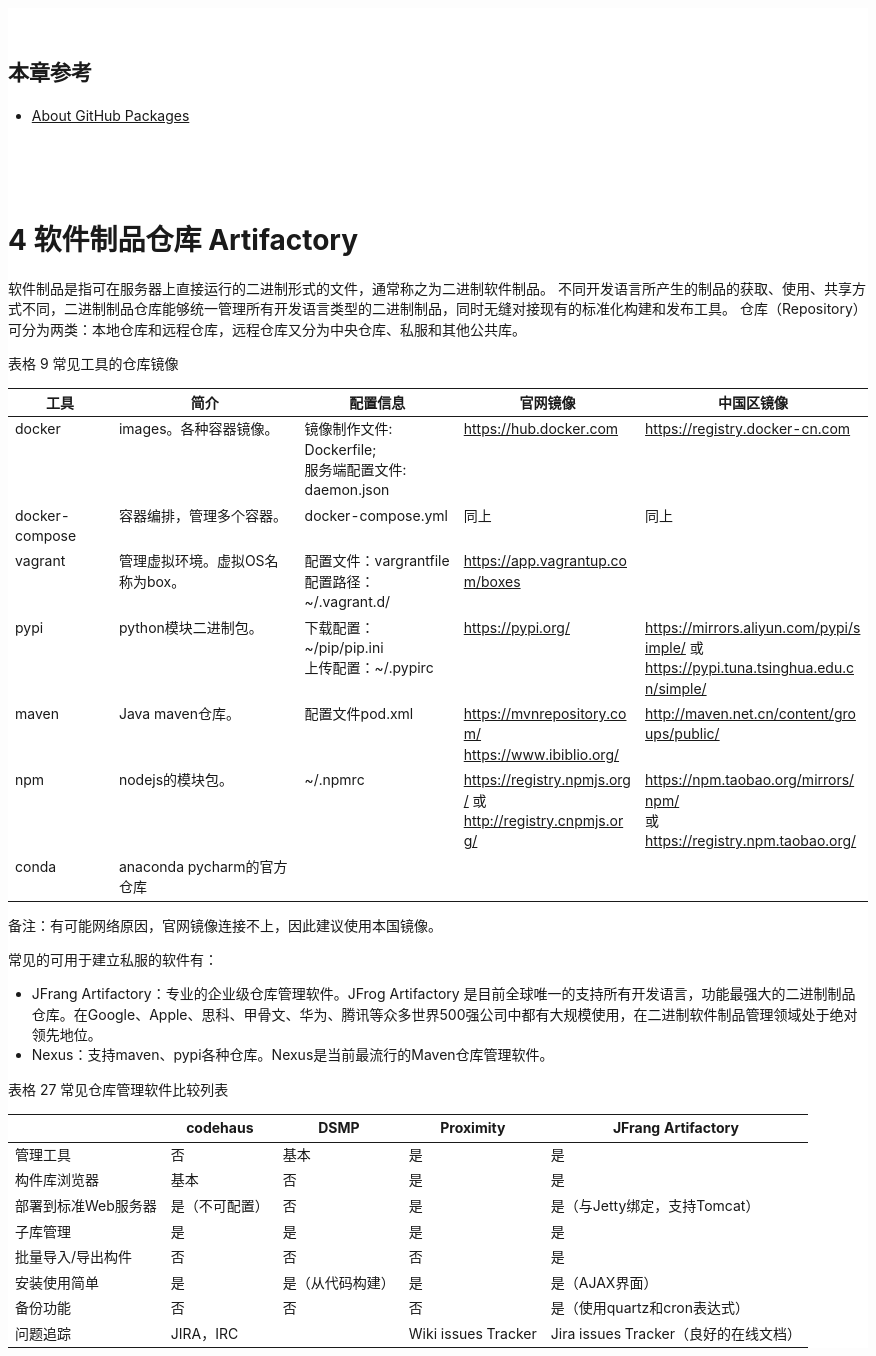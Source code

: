 <br>

## 本章参考

* [About GitHub Packages](https://help.github.com/en/github/managing-packages-with-github-packages/about-github-packages#supported-clients-and-formats)

<br>

<br>

# 4 软件制品仓库 Artifactory

软件制品是指可在服务器上直接运行的二进制形式的文件，通常称之为二进制软件制品。 不同开发语言所产生的制品的获取、使用、共享方式不同，二进制制品仓库能够统一管理所有开发语言类型的二进制制品，同时无缝对接现有的标准化构建和发布工具。
仓库（Repository）可分为两类：本地仓库和远程仓库，远程仓库又分为中央仓库、私服和其他公共库。

表格 9 常见工具的仓库镜像

| 工具             | 简介                    | 配置信息                                          | 官网镜像                                                          | 中国区镜像                                                                                   |
| -------------- | --------------------- | --------------------------------------------- | ------------------------------------------------------------- | --------------------------------------------------------------------------------------- |
| docker         | images。各种容器镜像。        | 镜像制作文件: Dockerfile;  <br>服务端配置文件: daemon.json | https://hub.docker.com                                        | https://registry.docker-cn.com                                                          |
| docker-compose | 容器编排，管理多个容器。          | docker-compose.yml                            | 同上                                                            | 同上                                                                                      |
| vagrant        | 管理虚拟环境。虚拟OS名称为box。    | 配置文件：vargrantfile  <br>配置路径：~/.vagrant.d/     | https://app.vagrantup.com/boxes                               |                                                                                         |
| pypi           | python模块二进制包。         | 下载配置：~/pip/pip.ini<br>上传配置：~/.pypirc          | https://pypi.org/                                             | https://mirrors.aliyun.com/pypi/simple/ 或 <br>https://pypi.tuna.tsinghua.edu.cn/simple/ |
| maven          | Java  maven仓库。        | 配置文件pod.xml                                   | https://mvnrepository.com/<br>https://www.ibiblio.org/        | http://maven.net.cn/content/groups/public/                                              |
| npm            | nodejs的模块包。           | ~/.npmrc                                      | https://registry.npmjs.org/ 或 <br>http://registry.cnpmjs.org/ | https://npm.taobao.org/mirrors/npm/ <br/>或  https://registry.npm.taobao.org/            |
| conda          | anaconda pycharm的官方仓库 |                                               |                                                               |                                                                                         |

备注：有可能网络原因，官网镜像连接不上，因此建议使用本国镜像。

常见的可用于建立私服的软件有：

* JFrang Artifactory：专业的企业级仓库管理软件。JFrog Artifactory 是目前全球唯一的支持所有开发语言，功能最强大的二进制制品仓库。在Google、Apple、思科、甲骨文、华为、腾讯等众多世界500强公司中都有大规模使用，在二进制软件制品管理领域处于绝对领先地位。
* Nexus：支持maven、pypi各种仓库。Nexus是当前最流行的Maven仓库管理软件。

表格 27 常见仓库管理软件比较列表

|             | **codehaus** | **DSMP** | **Proximity**       | **JFrang Artifactory**       |
| ----------- | ------------ | -------- | ------------------- | ---------------------------- |
| 管理工具        | 否            | 基本       | 是                   | 是                            |
| 构件库浏览器      | 基本           | 否        | 是                   | 是                            |
| 部署到标准Web服务器 | 是（不可配置）      | 否        | 是                   | 是（与Jetty绑定，支持Tomcat）         |
| 子库管理        | 是            | 是        | 是                   | 是                            |
| 批量导入/导出构件   | 否            | 否        | 否                   | 是                            |
| 安装使用简单      | 是            | 是（从代码构建） | 是                   | 是（AJAX界面）                    |
| 备份功能        | 否            | 否        | 否                   | 是（使用quartz和cron表达式）          |
| 问题追踪        | JIRA，IRC     |          | Wiki issues Tracker | Jira issues Tracker（良好的在线文档） |
